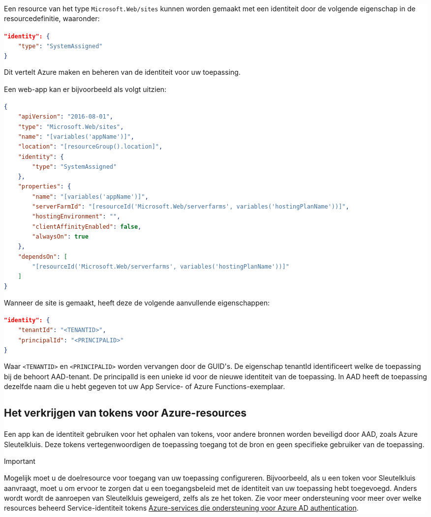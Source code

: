 Een resource van het type `Microsoft.Web/sites` kunnen worden gemaakt met een identiteit door de volgende eigenschap in de resourcedefinitie, waaronder:
```json
"identity": {
    "type": "SystemAssigned"
}    
```

Dit vertelt Azure maken en beheren van de identiteit voor uw toepassing.

Een web-app kan er bijvoorbeeld als volgt uitzien:
```json
{
    "apiVersion": "2016-08-01",
    "type": "Microsoft.Web/sites",
    "name": "[variables('appName')]",
    "location": "[resourceGroup().location]",
    "identity": {
        "type": "SystemAssigned"
    },
    "properties": {
        "name": "[variables('appName')]",
        "serverFarmId": "[resourceId('Microsoft.Web/serverfarms', variables('hostingPlanName'))]",
        "hostingEnvironment": "",
        "clientAffinityEnabled": false,
        "alwaysOn": true
    },
    "dependsOn": [
        "[resourceId('Microsoft.Web/serverfarms', variables('hostingPlanName'))]"
    ]
}
```

Wanneer de site is gemaakt, heeft deze de volgende aanvullende eigenschappen:
```json
"identity": {
    "tenantId": "<TENANTID>",
    "principalId": "<PRINCIPALID>"
}
```

Waar `<TENANTID>` en `<PRINCIPALID>` worden vervangen door de GUID's. De eigenschap tenantId identificeert welke de toepassing bij de behoort AAD-tenant. De principalId is een unieke id voor de nieuwe identiteit van de toepassing. In AAD heeft de toepassing dezelfde naam die u hebt gegeven tot uw App Service- of Azure Functions-exemplaar.

## <a name="obtaining-tokens-for-azure-resources"></a>Het verkrijgen van tokens voor Azure-resources

Een app kan de identiteit gebruiken voor het ophalen van tokens, voor andere bronnen worden beveiligd door AAD, zoals Azure Sleutelkluis. Deze tokens vertegenwoordigen de toepassing toegang tot de bron en geen specifieke gebruiker van de toepassing. 

> [!IMPORTANT]
> Mogelijk moet u de doelresource voor toegang van uw toepassing configureren. Bijvoorbeeld, als u een token voor Sleutelkluis aanvraagt, moet u om ervoor te zorgen dat u een toegangsbeleid met de identiteit van uw toepassing hebt toegevoegd. Anders wordt wordt de aanroepen van Sleutelkluis geweigerd, zelfs als ze het token. Zie voor meer ondersteuning voor meer over welke resources beheerd Service-identiteit tokens [Azure-services die ondersteuning voor Azure AD authentication](../active-directory/pp/msi-overview.md#which-azure-services-support-managed-service-identity).


[Microsoft.Azure.Services.AppAuthentication verwijzing]: https://go.microsoft.com/fwlink/p/?linkid=862452